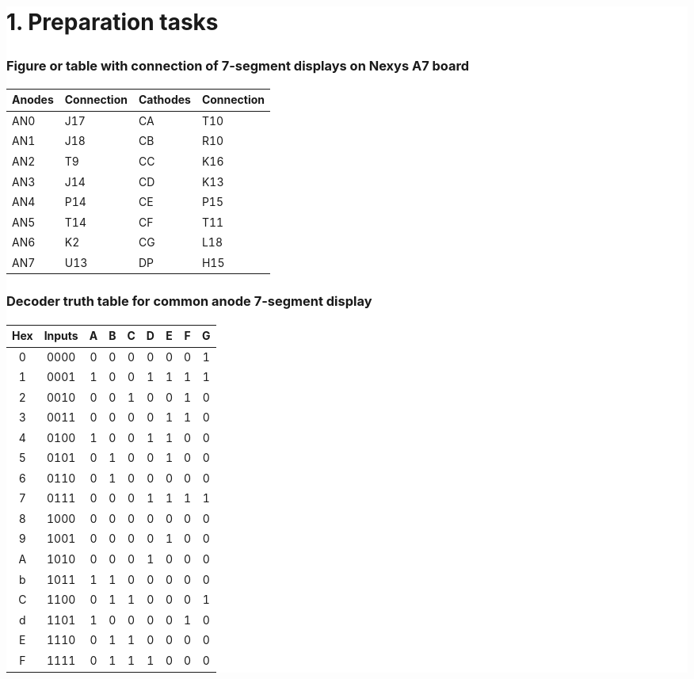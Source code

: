 

# 1. Preparation tasks

### Figure or table with connection of 7-segment displays on Nexys A7 board

| **Anodes** | Connection | **Cathodes** | **Connection** |
| ---------- | ---------- | ------------ | -------------- |
| AN0 | J17 | CA | T10 |
| AN1 | J18 | CB | R10 |
| AN2 | T9 | CC | K16 |
| AN3 | J14 | CD | K13 |
| AN4 | P14 | CE | P15 |
| AN5 | T14 | CF | T11 |
| AN6 | K2 | CG | L18 |
| AN7 | U13 | DP | H15 |

### Decoder truth table for common anode 7-segment display

| **Hex** | **Inputs** | **A** | **B** | **C** | **D** | **E** | **F** | **G** |
| :-: | :-: | :-: | :-: | :-: | :-: | :-: | :-: | :-: |
| 0 | 0000 | 0 | 0 | 0 | 0 | 0 | 0 | 1 |
| 1 | 0001 | 1 | 0 | 0 | 1 | 1 | 1 | 1 |
| 2 | 0010 | 0 | 0 | 1 | 0 | 0 | 1 | 0 |
| 3 | 0011 | 0 | 0 | 0 | 0 | 1 | 1 | 0 |
| 4 | 0100 | 1 | 0 | 0 | 1 | 1 | 0 | 0 |
| 5 | 0101 | 0 | 1 | 0 | 0 | 1 | 0 | 0 |
| 6 | 0110 | 0 | 1 | 0 | 0 | 0 | 0 | 0 |
| 7 | 0111 | 0 | 0 | 0 | 1 | 1 | 1 | 1 |
| 8 | 1000 | 0 | 0 | 0 | 0 | 0 | 0 | 0 |
| 9 | 1001 | 0 | 0 | 0 | 0 | 1 | 0 | 0 |
| A | 1010 | 0 | 0 | 0 | 1 | 0 | 0 | 0 |
| b | 1011 | 1 | 1 | 0 | 0 | 0 | 0 | 0 |
| C | 1100 | 0 | 1 | 1 | 0 | 0 | 0 | 1 |
| d | 1101 | 1 | 0 | 0 | 0 | 0 | 1 | 0 |
| E | 1110 | 0 | 1 | 1 | 0 | 0 | 0 | 0 |
| F | 1111 | 0 | 1 | 1 | 1 | 0 | 0 | 0 |
